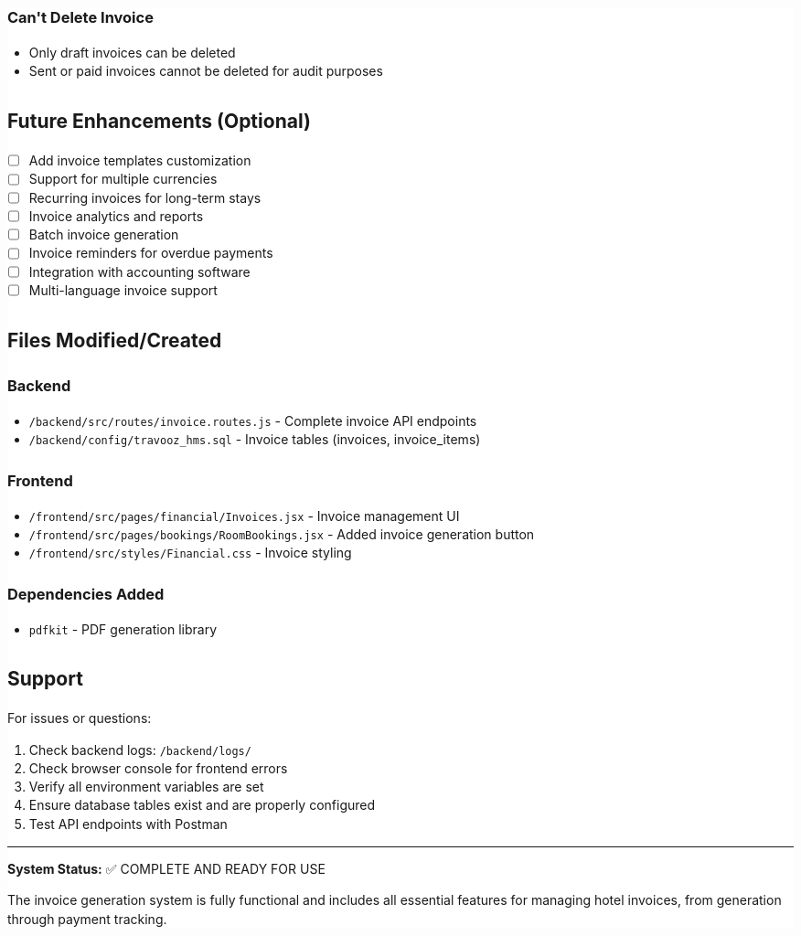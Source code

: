 ### Can't Delete Invoice
- Only draft invoices can be deleted
- Sent or paid invoices cannot be deleted for audit purposes

## Future Enhancements (Optional)

- [ ] Add invoice templates customization
- [ ] Support for multiple currencies
- [ ] Recurring invoices for long-term stays
- [ ] Invoice analytics and reports
- [ ] Batch invoice generation
- [ ] Invoice reminders for overdue payments
- [ ] Integration with accounting software
- [ ] Multi-language invoice support

## Files Modified/Created

### Backend
- `/backend/src/routes/invoice.routes.js` - Complete invoice API endpoints
- `/backend/config/travooz_hms.sql` - Invoice tables (invoices, invoice_items)

### Frontend
- `/frontend/src/pages/financial/Invoices.jsx` - Invoice management UI
- `/frontend/src/pages/bookings/RoomBookings.jsx` - Added invoice generation button
- `/frontend/src/styles/Financial.css` - Invoice styling

### Dependencies Added
- `pdfkit` - PDF generation library

## Support

For issues or questions:
1. Check backend logs: `/backend/logs/`
2. Check browser console for frontend errors
3. Verify all environment variables are set
4. Ensure database tables exist and are properly configured
5. Test API endpoints with Postman

---

**System Status:** ✅ COMPLETE AND READY FOR USE

The invoice generation system is fully functional and includes all essential features for managing hotel invoices, from generation through payment tracking.
